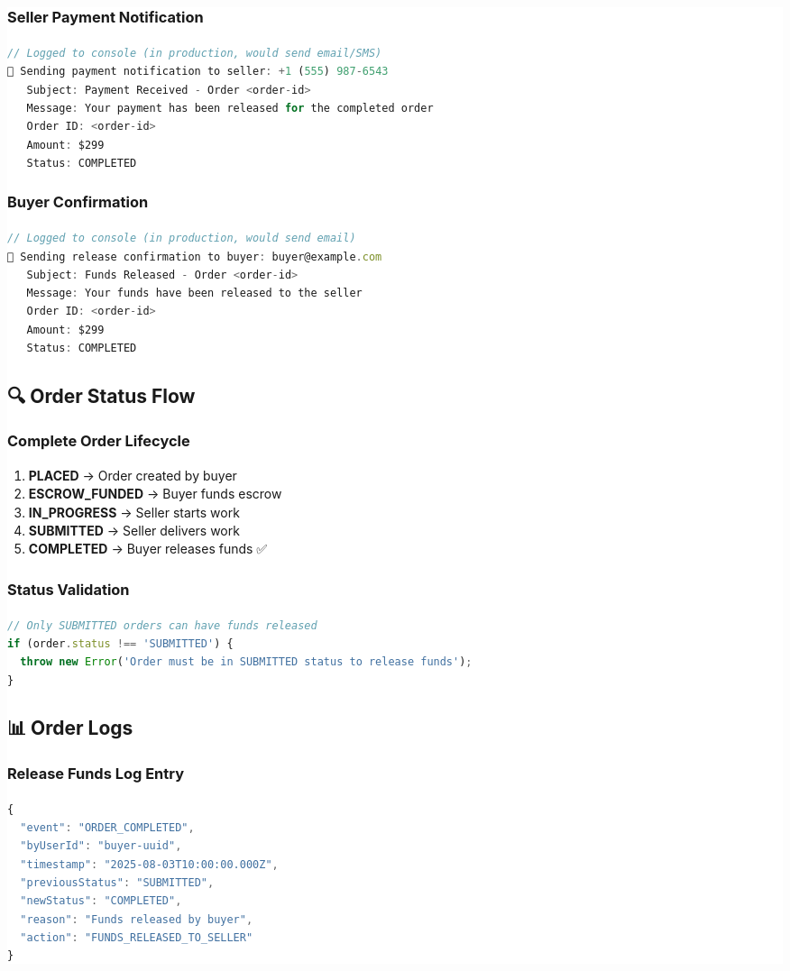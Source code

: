 ### **Seller Payment Notification**
```javascript
// Logged to console (in production, would send email/SMS)
📧 Sending payment notification to seller: +1 (555) 987-6543
   Subject: Payment Received - Order <order-id>
   Message: Your payment has been released for the completed order
   Order ID: <order-id>
   Amount: $299
   Status: COMPLETED
```

### **Buyer Confirmation**
```javascript
// Logged to console (in production, would send email)
📧 Sending release confirmation to buyer: buyer@example.com
   Subject: Funds Released - Order <order-id>
   Message: Your funds have been released to the seller
   Order ID: <order-id>
   Amount: $299
   Status: COMPLETED
```

## 🔍 Order Status Flow

### **Complete Order Lifecycle**
1. **PLACED** → Order created by buyer
2. **ESCROW_FUNDED** → Buyer funds escrow
3. **IN_PROGRESS** → Seller starts work
4. **SUBMITTED** → Seller delivers work
5. **COMPLETED** → Buyer releases funds ✅

### **Status Validation**
```javascript
// Only SUBMITTED orders can have funds released
if (order.status !== 'SUBMITTED') {
  throw new Error('Order must be in SUBMITTED status to release funds');
}
```

## 📊 Order Logs

### **Release Funds Log Entry**
```javascript
{
  "event": "ORDER_COMPLETED",
  "byUserId": "buyer-uuid",
  "timestamp": "2025-08-03T10:00:00.000Z",
  "previousStatus": "SUBMITTED",
  "newStatus": "COMPLETED",
  "reason": "Funds released by buyer",
  "action": "FUNDS_RELEASED_TO_SELLER"
}
```
